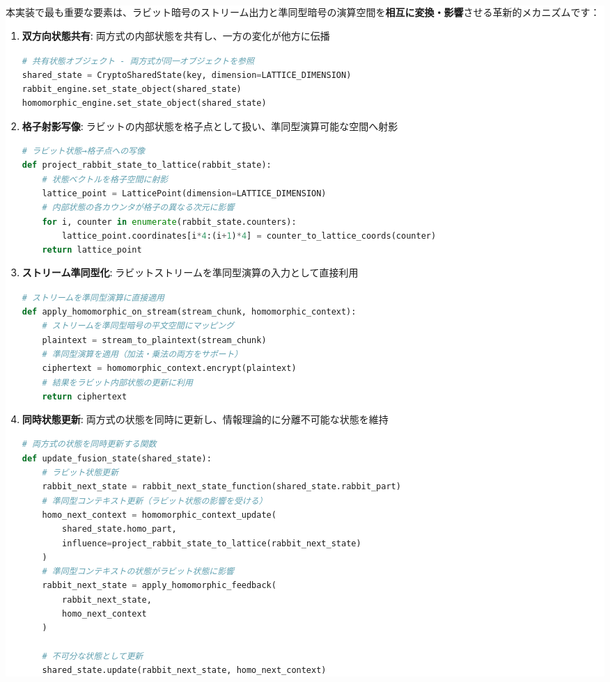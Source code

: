 本実装で最も重要な要素は、ラビット暗号のストリーム出力と準同型暗号の演算空間を**相互に変換・影響**させる革新的メカニズムです：

1. **双方向状態共有**: 両方式の内部状態を共有し、一方の変化が他方に伝播

   ```python
   # 共有状態オブジェクト - 両方式が同一オブジェクトを参照
   shared_state = CryptoSharedState(key, dimension=LATTICE_DIMENSION)
   rabbit_engine.set_state_object(shared_state)
   homomorphic_engine.set_state_object(shared_state)
   ```

2. **格子射影写像**: ラビットの内部状態を格子点として扱い、準同型演算可能な空間へ射影

   ```python
   # ラビット状態→格子点への写像
   def project_rabbit_state_to_lattice(rabbit_state):
       # 状態ベクトルを格子空間に射影
       lattice_point = LatticePoint(dimension=LATTICE_DIMENSION)
       # 内部状態の各カウンタが格子の異なる次元に影響
       for i, counter in enumerate(rabbit_state.counters):
           lattice_point.coordinates[i*4:(i+1)*4] = counter_to_lattice_coords(counter)
       return lattice_point
   ```

3. **ストリーム準同型化**: ラビットストリームを準同型演算の入力として直接利用

   ```python
   # ストリームを準同型演算に直接適用
   def apply_homomorphic_on_stream(stream_chunk, homomorphic_context):
       # ストリームを準同型暗号の平文空間にマッピング
       plaintext = stream_to_plaintext(stream_chunk)
       # 準同型演算を適用（加法・乗法の両方をサポート）
       ciphertext = homomorphic_context.encrypt(plaintext)
       # 結果をラビット内部状態の更新に利用
       return ciphertext
   ```

4. **同時状態更新**: 両方式の状態を同時に更新し、情報理論的に分離不可能な状態を維持

   ```python
   # 両方式の状態を同時更新する関数
   def update_fusion_state(shared_state):
       # ラビット状態更新
       rabbit_next_state = rabbit_next_state_function(shared_state.rabbit_part)
       # 準同型コンテキスト更新（ラビット状態の影響を受ける）
       homo_next_context = homomorphic_context_update(
           shared_state.homo_part,
           influence=project_rabbit_state_to_lattice(rabbit_next_state)
       )
       # 準同型コンテキストの状態がラビット状態に影響
       rabbit_next_state = apply_homomorphic_feedback(
           rabbit_next_state,
           homo_next_context
       )

       # 不可分な状態として更新
       shared_state.update(rabbit_next_state, homo_next_context)
   ```
